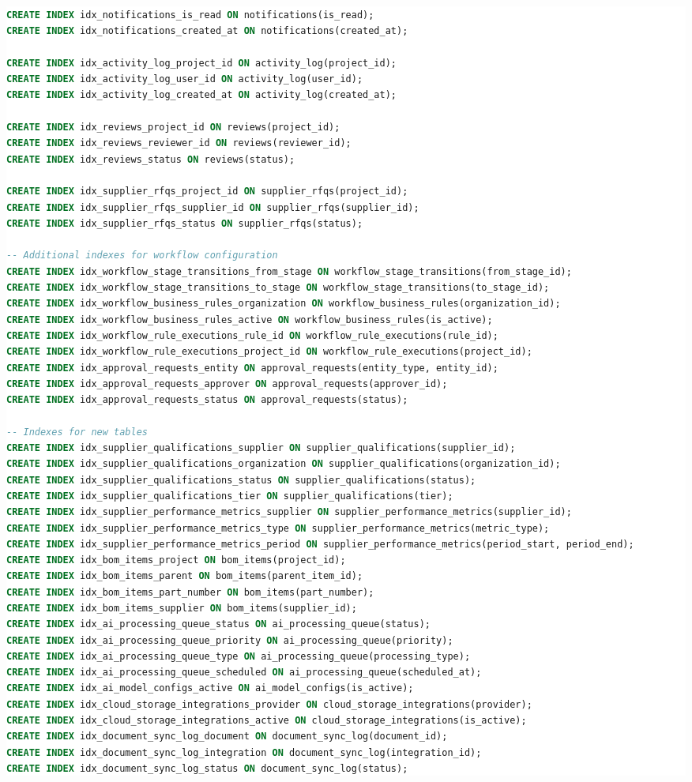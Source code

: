 ```sql
CREATE INDEX idx_notifications_is_read ON notifications(is_read);
CREATE INDEX idx_notifications_created_at ON notifications(created_at);

CREATE INDEX idx_activity_log_project_id ON activity_log(project_id);
CREATE INDEX idx_activity_log_user_id ON activity_log(user_id);
CREATE INDEX idx_activity_log_created_at ON activity_log(created_at);

CREATE INDEX idx_reviews_project_id ON reviews(project_id);
CREATE INDEX idx_reviews_reviewer_id ON reviews(reviewer_id);
CREATE INDEX idx_reviews_status ON reviews(status);

CREATE INDEX idx_supplier_rfqs_project_id ON supplier_rfqs(project_id);
CREATE INDEX idx_supplier_rfqs_supplier_id ON supplier_rfqs(supplier_id);
CREATE INDEX idx_supplier_rfqs_status ON supplier_rfqs(status);

-- Additional indexes for workflow configuration
CREATE INDEX idx_workflow_stage_transitions_from_stage ON workflow_stage_transitions(from_stage_id);
CREATE INDEX idx_workflow_stage_transitions_to_stage ON workflow_stage_transitions(to_stage_id);
CREATE INDEX idx_workflow_business_rules_organization ON workflow_business_rules(organization_id);
CREATE INDEX idx_workflow_business_rules_active ON workflow_business_rules(is_active);
CREATE INDEX idx_workflow_rule_executions_rule_id ON workflow_rule_executions(rule_id);
CREATE INDEX idx_workflow_rule_executions_project_id ON workflow_rule_executions(project_id);
CREATE INDEX idx_approval_requests_entity ON approval_requests(entity_type, entity_id);
CREATE INDEX idx_approval_requests_approver ON approval_requests(approver_id);
CREATE INDEX idx_approval_requests_status ON approval_requests(status);

-- Indexes for new tables
CREATE INDEX idx_supplier_qualifications_supplier ON supplier_qualifications(supplier_id);
CREATE INDEX idx_supplier_qualifications_organization ON supplier_qualifications(organization_id);
CREATE INDEX idx_supplier_qualifications_status ON supplier_qualifications(status);
CREATE INDEX idx_supplier_qualifications_tier ON supplier_qualifications(tier);
CREATE INDEX idx_supplier_performance_metrics_supplier ON supplier_performance_metrics(supplier_id);
CREATE INDEX idx_supplier_performance_metrics_type ON supplier_performance_metrics(metric_type);
CREATE INDEX idx_supplier_performance_metrics_period ON supplier_performance_metrics(period_start, period_end);
CREATE INDEX idx_bom_items_project ON bom_items(project_id);
CREATE INDEX idx_bom_items_parent ON bom_items(parent_item_id);
CREATE INDEX idx_bom_items_part_number ON bom_items(part_number);
CREATE INDEX idx_bom_items_supplier ON bom_items(supplier_id);
CREATE INDEX idx_ai_processing_queue_status ON ai_processing_queue(status);
CREATE INDEX idx_ai_processing_queue_priority ON ai_processing_queue(priority);
CREATE INDEX idx_ai_processing_queue_type ON ai_processing_queue(processing_type);
CREATE INDEX idx_ai_processing_queue_scheduled ON ai_processing_queue(scheduled_at);
CREATE INDEX idx_ai_model_configs_active ON ai_model_configs(is_active);
CREATE INDEX idx_cloud_storage_integrations_provider ON cloud_storage_integrations(provider);
CREATE INDEX idx_cloud_storage_integrations_active ON cloud_storage_integrations(is_active);
CREATE INDEX idx_document_sync_log_document ON document_sync_log(document_id);
CREATE INDEX idx_document_sync_log_integration ON document_sync_log(integration_id);
CREATE INDEX idx_document_sync_log_status ON document_sync_log(status);
```
